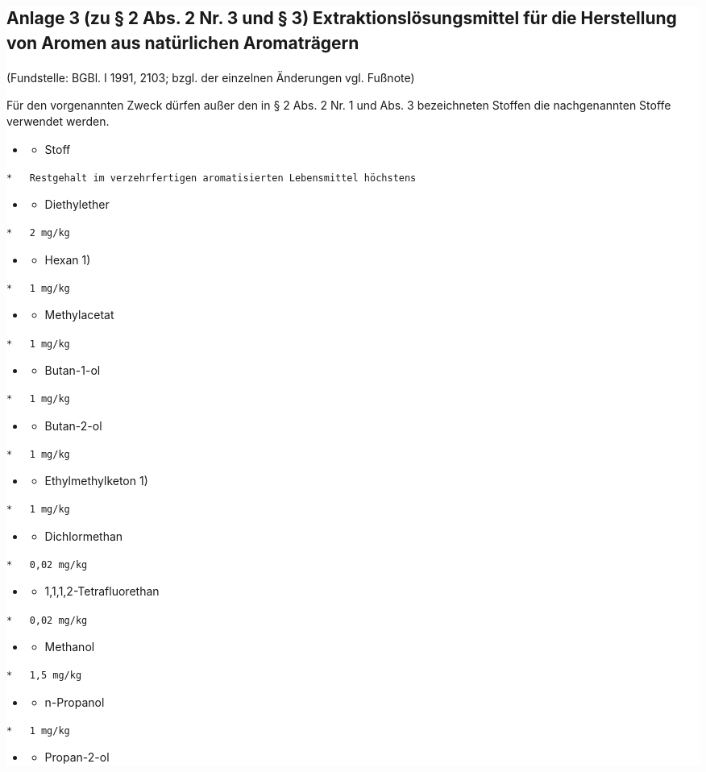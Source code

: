 
## Anlage 3 (zu § 2 Abs. 2 Nr. 3 und § 3) Extraktionslösungsmittel für die Herstellung von Aromen aus natürlichen Aromaträgern

(Fundstelle: BGBl. I 1991, 2103;
bzgl. der einzelnen Änderungen vgl. Fußnote)

Für den vorgenannten Zweck dürfen außer den in § 2 Abs. 2 Nr. 1 und
Abs. 3 bezeichneten Stoffen die nachgenannten Stoffe verwendet werden.

*    *   Stoff

    *   Restgehalt im verzehrfertigen aromatisierten Lebensmittel höchstens


*    *   Diethylether

    *   2 mg/kg


*    *   Hexan 1)

    *   1 mg/kg


*    *   Methylacetat

    *   1 mg/kg


*    *   Butan-1-ol

    *   1 mg/kg


*    *   Butan-2-ol

    *   1 mg/kg


*    *   Ethylmethylketon 1)

    *   1 mg/kg


*    *   Dichlormethan

    *   0,02 mg/kg


*    *   1,1,1,2-Tetrafluorethan

    *   0,02 mg/kg


*    *   Methanol

    *   1,5 mg/kg


*    *   n-Propanol

    *   1 mg/kg


*    *   Propan-2-ol
